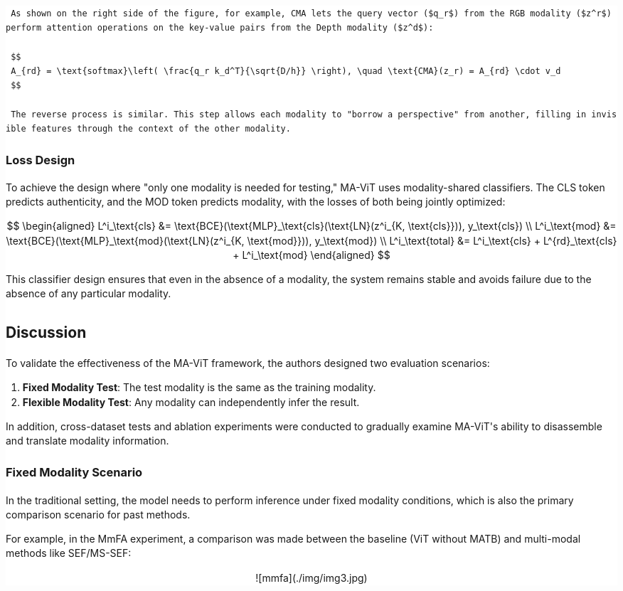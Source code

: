      As shown on the right side of the figure, for example, CMA lets the query vector ($q_r$) from the RGB modality ($z^r$) perform attention operations on the key-value pairs from the Depth modality ($z^d$):

     $$
     A_{rd} = \text{softmax}\left( \frac{q_r k_d^T}{\sqrt{D/h}} \right), \quad \text{CMA}(z_r) = A_{rd} \cdot v_d
     $$

     The reverse process is similar. This step allows each modality to "borrow a perspective" from another, filling in invisible features through the context of the other modality.

### Loss Design

To achieve the design where "only one modality is needed for testing," MA-ViT uses modality-shared classifiers. The CLS token predicts authenticity, and the MOD token predicts modality, with the losses of both being jointly optimized:

$$
\begin{aligned}
L^i_\text{cls} &= \text{BCE}(\text{MLP}_\text{cls}(\text{LN}(z^i_{K, \text{cls}})), y_\text{cls}) \\
L^i_\text{mod} &= \text{BCE}(\text{MLP}_\text{mod}(\text{LN}(z^i_{K, \text{mod}})), y_\text{mod}) \\
L^i_\text{total} &= L^i_\text{cls} + L^{rd}_\text{cls} + L^i_\text{mod}
\end{aligned}
$$

This classifier design ensures that even in the absence of a modality, the system remains stable and avoids failure due to the absence of any particular modality.

## Discussion

To validate the effectiveness of the MA-ViT framework, the authors designed two evaluation scenarios:

1. **Fixed Modality Test**: The test modality is the same as the training modality.
2. **Flexible Modality Test**: Any modality can independently infer the result.

In addition, cross-dataset tests and ablation experiments were conducted to gradually examine MA-ViT's ability to disassemble and translate modality information.

### Fixed Modality Scenario

In the traditional setting, the model needs to perform inference under fixed modality conditions, which is also the primary comparison scenario for past methods.

For example, in the MmFA experiment, a comparison was made between the baseline (ViT without MATB) and multi-modal methods like SEF/MS-SEF:

<div align="center">
<figure style={{"width": "70%"}}>
![mmfa](./img/img3.jpg)
</figure>
</div>

